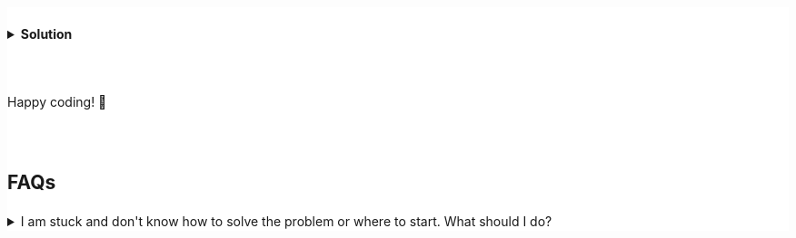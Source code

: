 <br>

<details><summary><b>Solution</b></summary></details>

<br>

<br>

Happy coding! 💙

<br>

## FAQs


<details><summary>I am stuck and don't know how to solve the problem or where to start. What should I do?</summary></details>
